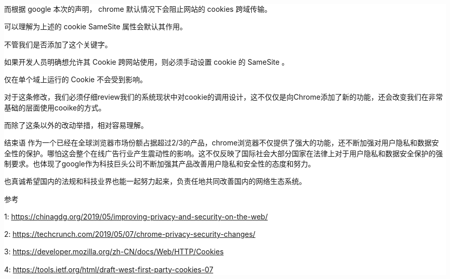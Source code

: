 

而根据
google
本次的声明，
chrome
默认情况下会阻止网站的
cookies
跨域传输。



可以理解为上述的
cookie 
SameSite
属性会默认其作用。



不管我们是否添加了这个关键字。



如果开发人员明确想允许其
Cookie
跨网站使用，则必须手动设置
cookie
的
SameSite
。



仅在单个域上运行的
Cookie
不会受到影响。

对于这条修改，我们必须仔细review我们的系统现状中对cookie的调用设计，这不仅仅是向Chrome添加了新的功能，还会改变我们在非常基础的层面使用cooike的方式。

而除了这条以外的改动举措，相对容易理解。

结束语
作为一个已经在全球浏览器市场份额占据超过2/3的产品，chrome浏览器不仅提供了强大的功能，还不断加强对用户隐私和数据安全性的保护。哪怕这会整个在线广告行业产生震动性的影响。这不仅反映了国际社会大部分国家在法律上对于用户隐私和数据安全保护的强制要求。也体现了google作为科技巨头公司不断加强其产品改善用户隐私和安全性的态度和努力。

也真诚希望国内的法规和科技业界也能一起努力起来，负责任地共同改善国内的网络生态系统。

参考

1: https://chinagdg.org/2019/05/improving-privacy-and-security-on-the-web/

2: https://techcrunch.com/2019/05/07/chrome-privacy-security-changes/

3: https://developer.mozilla.org/zh-CN/docs/Web/HTTP/Cookies

4: https://tools.ietf.org/html/draft-west-first-party-cookies-07